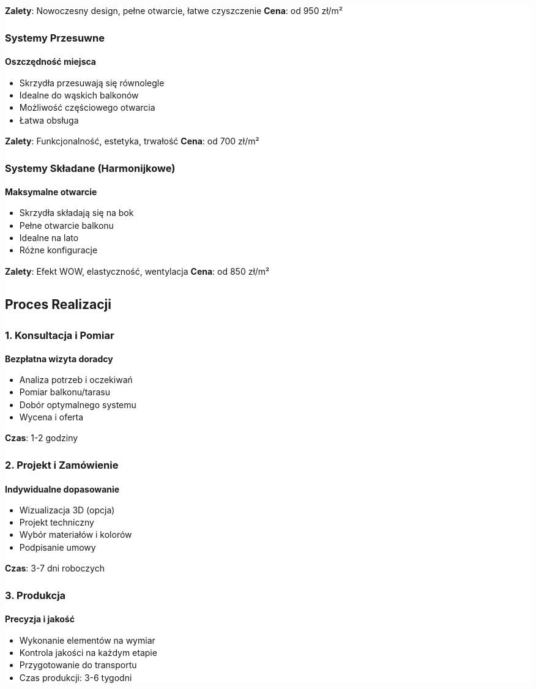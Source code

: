 **Zalety**: Nowoczesny design, pełne otwarcie, łatwe czyszczenie
**Cena**: od 950 zł/m²

### Systemy Przesuwne

**Oszczędność miejsca**
- Skrzydła przesuwają się równolegle
- Idealne do wąskich balkonów
- Możliwość częściowego otwarcia
- Łatwa obsługa

**Zalety**: Funkcjonalność, estetyka, trwałość
**Cena**: od 700 zł/m²

### Systemy Składane (Harmonijkowe)

**Maksymalne otwarcie**
- Skrzydła składają się na bok
- Pełne otwarcie balkonu
- Idealne na lato
- Różne konfiguracje

**Zalety**: Efekt WOW, elastyczność, wentylacja
**Cena**: od 850 zł/m²

## Proces Realizacji

### 1. Konsultacja i Pomiar

**Bezpłatna wizyta doradcy**
- Analiza potrzeb i oczekiwań
- Pomiar balkonu/tarasu
- Dobór optymalnego systemu
- Wycena i oferta

**Czas**: 1-2 godziny

### 2. Projekt i Zamówienie

**Indywidualne dopasowanie**
- Wizualizacja 3D (opcja)
- Projekt techniczny
- Wybór materiałów i kolorów
- Podpisanie umowy

**Czas**: 3-7 dni roboczych

### 3. Produkcja

**Precyzja i jakość**
- Wykonanie elementów na wymiar
- Kontrola jakości na każdym etapie
- Przygotowanie do transportu
- Czas produkcji: 3-6 tygodni
